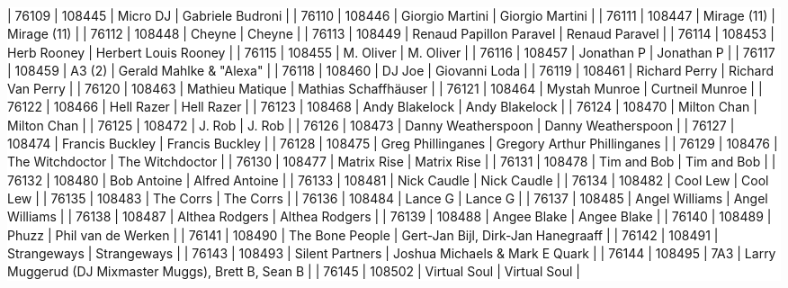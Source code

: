 | 76109 | 108445 | Micro DJ | Gabriele Budroni |
| 76110 | 108446 | Giorgio Martini | Giorgio Martini |
| 76111 | 108447 | Mirage (11) | Mirage (11) |
| 76112 | 108448 | Cheyne | Cheyne |
| 76113 | 108449 | Renaud Papillon Paravel | Renaud Paravel |
| 76114 | 108453 | Herb Rooney | Herbert Louis Rooney |
| 76115 | 108455 | M. Oliver | M. Oliver |
| 76116 | 108457 | Jonathan P | Jonathan P |
| 76117 | 108459 | A3 (2) | Gerald Mahlke & "Alexa" |
| 76118 | 108460 | DJ Joe | Giovanni Loda |
| 76119 | 108461 | Richard Perry | Richard Van Perry |
| 76120 | 108463 | Mathieu Matique | Mathias Schaffhäuser |
| 76121 | 108464 | Mystah Munroe | Curtneil Munroe |
| 76122 | 108466 | Hell Razer | Hell Razer |
| 76123 | 108468 | Andy Blakelock | Andy Blakelock |
| 76124 | 108470 | Milton Chan | Milton Chan |
| 76125 | 108472 | J. Rob | J. Rob |
| 76126 | 108473 | Danny Weatherspoon | Danny Weatherspoon |
| 76127 | 108474 | Francis Buckley | Francis Buckley |
| 76128 | 108475 | Greg Phillinganes | Gregory Arthur Phillinganes |
| 76129 | 108476 | The Witchdoctor | The Witchdoctor |
| 76130 | 108477 | Matrix Rise | Matrix Rise |
| 76131 | 108478 | Tim and Bob | Tim and Bob |
| 76132 | 108480 | Bob Antoine | Alfred Antoine |
| 76133 | 108481 | Nick Caudle | Nick Caudle |
| 76134 | 108482 | Cool Lew | Cool Lew |
| 76135 | 108483 | The Corrs | The Corrs |
| 76136 | 108484 | Lance G | Lance G |
| 76137 | 108485 | Angel Williams | Angel Williams |
| 76138 | 108487 | Althea Rodgers | Althea Rodgers |
| 76139 | 108488 | Angee Blake | Angee Blake |
| 76140 | 108489 | Phuzz | Phil van de Werken |
| 76141 | 108490 | The Bone People | Gert-Jan Bijl, Dirk-Jan Hanegraaff |
| 76142 | 108491 | Strangeways | Strangeways |
| 76143 | 108493 | Silent Partners | Joshua Michaels & Mark E Quark |
| 76144 | 108495 | 7A3 | Larry Muggerud (DJ Mixmaster Muggs), Brett B, Sean B |
| 76145 | 108502 | Virtual Soul | Virtual Soul |